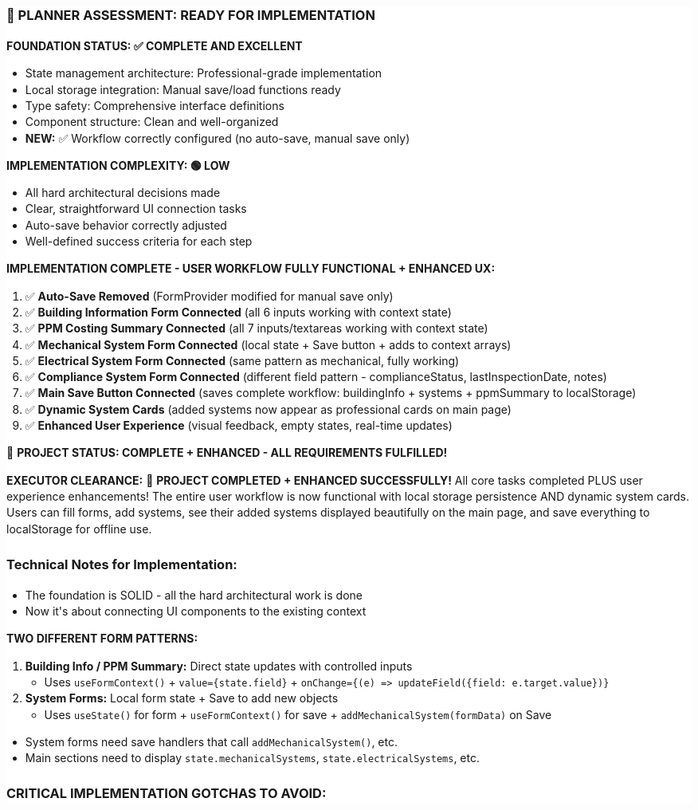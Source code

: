 ### **🎯 PLANNER ASSESSMENT: READY FOR IMPLEMENTATION**

**FOUNDATION STATUS: ✅ COMPLETE AND EXCELLENT**
- State management architecture: Professional-grade implementation
- Local storage integration: Manual save/load functions ready
- Type safety: Comprehensive interface definitions
- Component structure: Clean and well-organized
- **NEW:** ✅ Workflow correctly configured (no auto-save, manual save only)

**IMPLEMENTATION COMPLEXITY: 🟢 LOW**
- All hard architectural decisions made
- Clear, straightforward UI connection tasks
- Auto-save behavior correctly adjusted
- Well-defined success criteria for each step

**IMPLEMENTATION COMPLETE - USER WORKFLOW FULLY FUNCTIONAL + ENHANCED UX:**
1. ✅ **Auto-Save Removed** (FormProvider modified for manual save only)
2. ✅ **Building Information Form Connected** (all 6 inputs working with context state)
3. ✅ **PPM Costing Summary Connected** (all 7 inputs/textareas working with context state)
4. ✅ **Mechanical System Form Connected** (local state + Save button + adds to context arrays)
5. ✅ **Electrical System Form Connected** (same pattern as mechanical, fully working)
6. ✅ **Compliance System Form Connected** (different field pattern - complianceStatus, lastInspectionDate, notes)
7. ✅ **Main Save Button Connected** (saves complete workflow: buildingInfo + systems + ppmSummary to localStorage)
8. ✅ **Dynamic System Cards** (added systems now appear as professional cards on main page)
9. ✅ **Enhanced User Experience** (visual feedback, empty states, real-time updates)

🎉 **PROJECT STATUS: COMPLETE + ENHANCED - ALL REQUIREMENTS FULFILLED!**

**EXECUTOR CLEARANCE:** 🎉 **PROJECT COMPLETED + ENHANCED SUCCESSFULLY!**
All core tasks completed PLUS user experience enhancements! The entire user workflow is now functional with local storage persistence AND dynamic system cards. Users can fill forms, add systems, see their added systems displayed beautifully on the main page, and save everything to localStorage for offline use.

### **Technical Notes for Implementation:**
- The foundation is SOLID - all the hard architectural work is done
- Now it's about connecting UI components to the existing context

**TWO DIFFERENT FORM PATTERNS:**
1. **Building Info / PPM Summary:** Direct state updates with controlled inputs
   - Uses `useFormContext()` + `value={state.field}` + `onChange={(e) => updateField({field: e.target.value})}`
2. **System Forms:** Local form state + Save to add new objects  
   - Uses `useState()` for form + `useFormContext()` for save + `addMechanicalSystem(formData)` on Save

- System forms need save handlers that call `addMechanicalSystem()`, etc.
- Main sections need to display `state.mechanicalSystems`, `state.electricalSystems`, etc.

### **CRITICAL IMPLEMENTATION GOTCHAS TO AVOID:**

